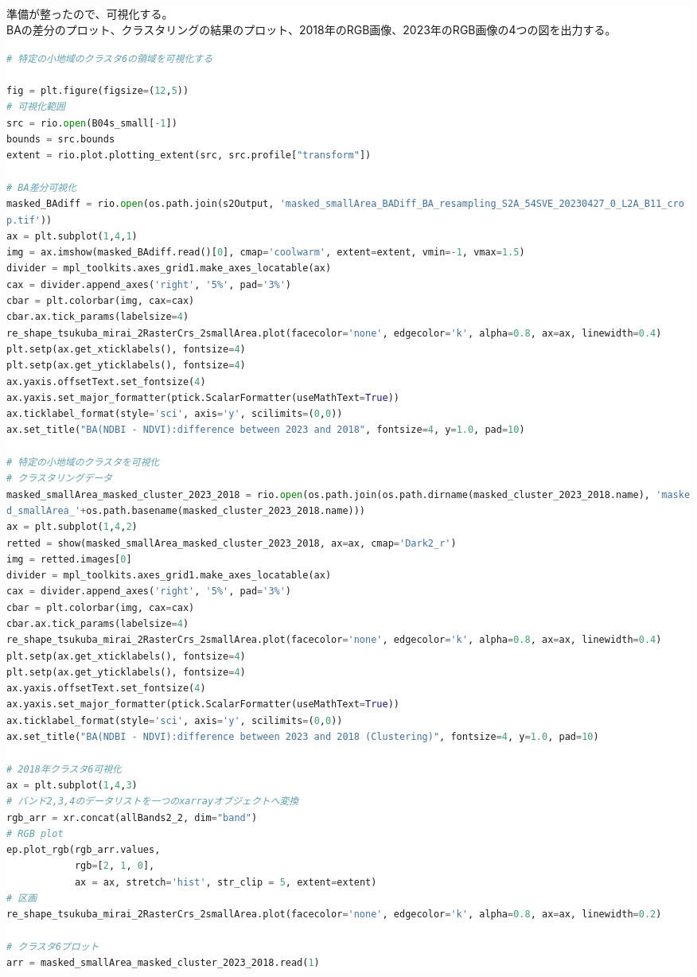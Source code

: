 準備が整ったので、可視化する。  
BAの差分のプロット、クラスタリングの結果のプロット、2018年のRGB画像、2023年のRGB画像の4つの図を出力する。
```python
# 特定の小地域のクラスタ6の領域を可視化する

fig = plt.figure(figsize=(12,5))
# 可視化範囲
src = rio.open(B04s_small[-1])
bounds = src.bounds
extent = rio.plot.plotting_extent(src, src.profile["transform"])

# BA差分可視化
masked_BAdiff = rio.open(os.path.join(s2Output, 'masked_smallArea_BADiff_BA_resampling_S2A_54SVE_20230427_0_L2A_B11_crop.tif'))
ax = plt.subplot(1,4,1)
img = ax.imshow(masked_BAdiff.read()[0], cmap='coolwarm', extent=extent, vmin=-1, vmax=1.5)
divider = mpl_toolkits.axes_grid1.make_axes_locatable(ax)
cax = divider.append_axes('right', '5%', pad='3%')
cbar = plt.colorbar(img, cax=cax)
cbar.ax.tick_params(labelsize=4)
re_shape_tsukuba_mirai_2RasterCrs_2smallArea.plot(facecolor='none', edgecolor='k', alpha=0.8, ax=ax, linewidth=0.4)
plt.setp(ax.get_xticklabels(), fontsize=4)
plt.setp(ax.get_yticklabels(), fontsize=4)
ax.yaxis.offsetText.set_fontsize(4)
ax.yaxis.set_major_formatter(ptick.ScalarFormatter(useMathText=True))
ax.ticklabel_format(style='sci', axis='y', scilimits=(0,0))
ax.set_title("BA(NDBI - NDVI):difference between 2023 and 2018", fontsize=4, y=1.0, pad=10)

# 特定の小地域のクラスタを可視化
# クラスタリングデータ
masked_smallArea_masked_cluster_2023_2018 = rio.open(os.path.join(os.path.dirname(masked_cluster_2023_2018.name), 'masked_smallArea_'+os.path.basename(masked_cluster_2023_2018.name)))
ax = plt.subplot(1,4,2)
retted = show(masked_smallArea_masked_cluster_2023_2018, ax=ax, cmap='Dark2_r')
img = retted.images[0]
divider = mpl_toolkits.axes_grid1.make_axes_locatable(ax)
cax = divider.append_axes('right', '5%', pad='3%')
cbar = plt.colorbar(img, cax=cax)
cbar.ax.tick_params(labelsize=4)
re_shape_tsukuba_mirai_2RasterCrs_2smallArea.plot(facecolor='none', edgecolor='k', alpha=0.8, ax=ax, linewidth=0.4)
plt.setp(ax.get_xticklabels(), fontsize=4)
plt.setp(ax.get_yticklabels(), fontsize=4)
ax.yaxis.offsetText.set_fontsize(4)
ax.yaxis.set_major_formatter(ptick.ScalarFormatter(useMathText=True))
ax.ticklabel_format(style='sci', axis='y', scilimits=(0,0))
ax.set_title("BA(NDBI - NDVI):difference between 2023 and 2018 (Clustering)", fontsize=4, y=1.0, pad=10)

# 2018年クラスタ6可視化
ax = plt.subplot(1,4,3)
# バンド2,3,4のデータリストを一つのxarrayオブジェクトへ変換
rgb_arr = xr.concat(allBands2_2, dim="band")
# RGB plot
ep.plot_rgb(rgb_arr.values,
            rgb=[2, 1, 0],
            ax = ax, stretch='hist', str_clip = 5, extent=extent)
# 区画
re_shape_tsukuba_mirai_2RasterCrs_2smallArea.plot(facecolor='none', edgecolor='k', alpha=0.8, ax=ax, linewidth=0.2)

# クラスタ6プロット
arr = masked_smallArea_masked_cluster_2023_2018.read(1)
```